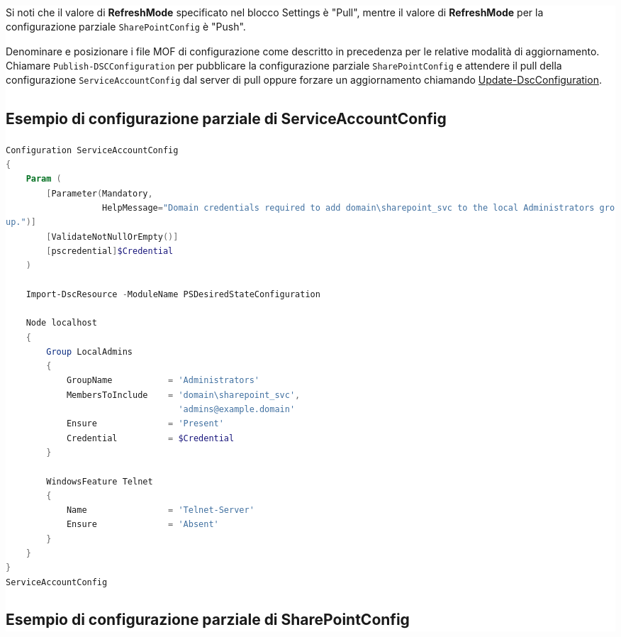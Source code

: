 Si noti che il valore di **RefreshMode** specificato nel blocco Settings è "Pull", mentre il valore di **RefreshMode** per la configurazione parziale `SharePointConfig` è "Push".

Denominare e posizionare i file MOF di configurazione come descritto in precedenza per le relative modalità di aggiornamento.
Chiamare `Publish-DSCConfiguration` per pubblicare la configurazione parziale `SharePointConfig` e attendere il pull della configurazione `ServiceAccountConfig` dal server di pull oppure forzare un aggiornamento chiamando [Update-DscConfiguration](/powershell/module/PSDesiredStateConfiguration/Update-DscConfiguration).

## <a name="example-serviceaccountconfig-partial-configuration"></a>Esempio di configurazione parziale di ServiceAccountConfig

```powershell
Configuration ServiceAccountConfig
{
    Param (
        [Parameter(Mandatory,
                   HelpMessage="Domain credentials required to add domain\sharepoint_svc to the local Administrators group.")]
        [ValidateNotNullOrEmpty()]
        [pscredential]$Credential
    )

    Import-DscResource -ModuleName PSDesiredStateConfiguration

    Node localhost
    {
        Group LocalAdmins
        {
            GroupName           = 'Administrators'
            MembersToInclude    = 'domain\sharepoint_svc',
                                  'admins@example.domain'
            Ensure              = 'Present'
            Credential          = $Credential
        }

        WindowsFeature Telnet
        {
            Name                = 'Telnet-Server'
            Ensure              = 'Absent'
        }
    }
}
ServiceAccountConfig
```

## <a name="example-sharepointconfig-partial-configuration"></a>Esempio di configurazione parziale di SharePointConfig
